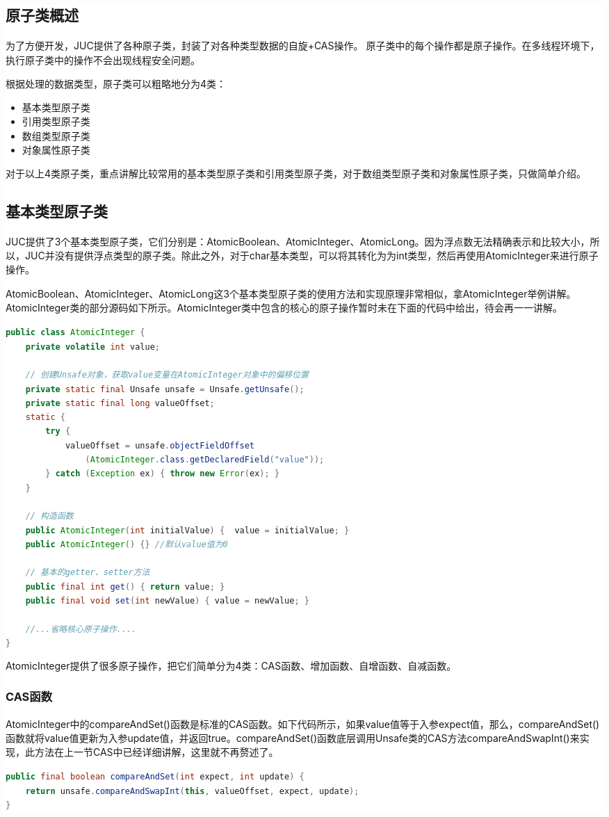 ## 原子类概述
为了方便开发，JUC提供了各种原子类，封装了对各种类型数据的自旋+CAS操作。
原子类中的每个操作都是原子操作。在多线程环境下，执行原子类中的操作不会出现线程安全问题。

根据处理的数据类型，原子类可以粗略地分为4类：
- 基本类型原子类
- 引用类型原子类
- 数组类型原子类
- 对象属性原子类

对于以上4类原子类，重点讲解比较常用的基本类型原子类和引用类型原子类，对于数组类型原子类和对象属性原子类，只做简单介绍。

## 基本类型原子类
JUC提供了3个基本类型原子类，它们分别是：AtomicBoolean、AtomicInteger、AtomicLong。因为浮点数无法精确表示和比较大小，所以，JUC并没有提供浮点类型的原子类。除此之外，对于char基本类型，可以将其转化为为int类型，然后再使用AtomicInteger来进行原子操作。

AtomicBoolean、AtomicInteger、AtomicLong这3个基本类型原子类的使用方法和实现原理非常相似，拿AtomicInteger举例讲解。AtomicInteger类的部分源码如下所示。AtomicInteger类中包含的核心的原子操作暂时未在下面的代码中给出，待会再一一讲解。
~~~java
public class AtomicInteger {
    private volatile int value;
    
    // 创建Unsafe对象，获取value变量在AtomicInteger对象中的偏移位置
    private static final Unsafe unsafe = Unsafe.getUnsafe();
    private static final long valueOffset;
    static {
        try {
            valueOffset = unsafe.objectFieldOffset
                (AtomicInteger.class.getDeclaredField("value"));
        } catch (Exception ex) { throw new Error(ex); }
    }

    // 构造函数
    public AtomicInteger(int initialValue) {  value = initialValue; }
    public AtomicInteger() {} //默认value值为0
    
    // 基本的getter、setter方法
    public final int get() { return value; }
    public final void set(int newValue) { value = newValue; }
    
    //...省略核心原子操作....
}
~~~

AtomicInteger提供了很多原子操作，把它们简单分为4类：CAS函数、增加函数、自增函数、自减函数。

### CAS函数
AtomicInteger中的compareAndSet()函数是标准的CAS函数。如下代码所示，如果value值等于入参expect值，那么，compareAndSet()函数就将value值更新为入参update值，并返回true。compareAndSet()函数底层调用Unsafe类的CAS方法compareAndSwapInt()来实现，此方法在上一节CAS中已经详细讲解，这里就不再赘述了。
~~~java
public final boolean compareAndSet(int expect, int update) {
    return unsafe.compareAndSwapInt(this, valueOffset, expect, update);
}
~~~

